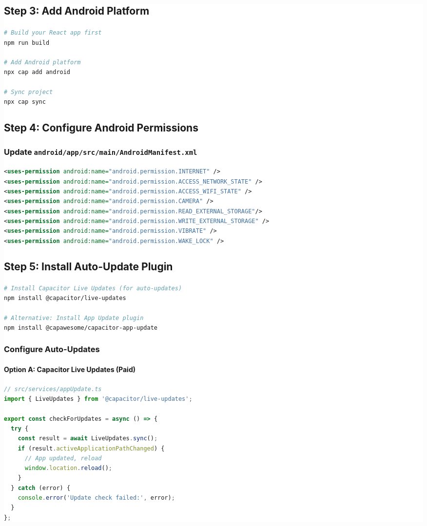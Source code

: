 ## Step 3: Add Android Platform

```bash
# Build your React app first
npm run build

# Add Android platform
npx cap add android

# Sync project
npx cap sync
```

## Step 4: Configure Android Permissions

### Update `android/app/src/main/AndroidManifest.xml`
```xml
<uses-permission android:name="android.permission.INTERNET" />
<uses-permission android:name="android.permission.ACCESS_NETWORK_STATE" />
<uses-permission android:name="android.permission.ACCESS_WIFI_STATE" />
<uses-permission android:name="android.permission.CAMERA" />
<uses-permission android:name="android.permission.READ_EXTERNAL_STORAGE"/>
<uses-permission android:name="android.permission.WRITE_EXTERNAL_STORAGE" />
<uses-permission android:name="android.permission.VIBRATE" />
<uses-permission android:name="android.permission.WAKE_LOCK" />
```

## Step 5: Install Auto-Update Plugin

```bash
# Install Capacitor Live Updates (for auto-updates)
npm install @capacitor/live-updates

# Alternative: Install App Update plugin
npm install @capawesome/capacitor-app-update
```

### Configure Auto-Updates

#### Option A: Capacitor Live Updates (Paid)
```typescript
// src/services/appUpdate.ts
import { LiveUpdates } from '@capacitor/live-updates';

export const checkForUpdates = async () => {
  try {
    const result = await LiveUpdates.sync();
    if (result.activeApplicationPathChanged) {
      // App updated, reload
      window.location.reload();
    }
  } catch (error) {
    console.error('Update check failed:', error);
  }
};
```
